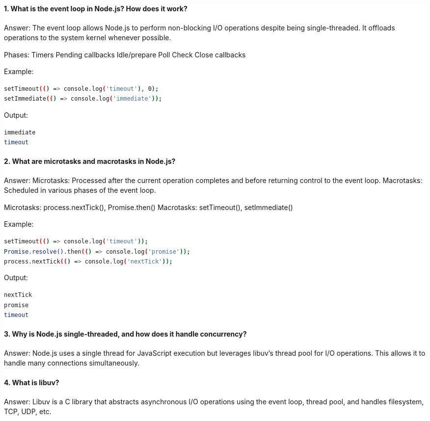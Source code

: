 
#### 1. What is the event loop in Node.js? How does it work?
Answer:
The event loop allows Node.js to perform non-blocking I/O operations despite being single-threaded. It offloads operations to the system kernel whenever possible.

Phases:
Timers
Pending callbacks
Idle/prepare
Poll
Check
Close callbacks

Example:
```bash
setTimeout(() => console.log('timeout'), 0);
setImmediate(() => console.log('immediate'));
```
Output:
```bash
immediate
timeout
```

#### 2. What are microtasks and macrotasks in Node.js?
Answer:
Microtasks: Processed after the current operation completes and before returning control to the event loop.
Macrotasks: Scheduled in various phases of the event loop.

Microtasks: process.nextTick(), Promise.then()
Macrotasks: setTimeout(), setImmediate()

Example:

```bash 
setTimeout(() => console.log('timeout'));
Promise.resolve().then(() => console.log('promise'));
process.nextTick(() => console.log('nextTick'));
```
Output:
```bash
nextTick
promise
timeout
```

#### 3. Why is Node.js single-threaded, and how does it handle concurrency?
Answer:
Node.js uses a single thread for JavaScript execution but leverages libuv’s thread pool for I/O operations. This allows it to handle many connections simultaneously.

#### 4. What is libuv?
Answer:
Libuv is a C library that abstracts asynchronous I/O operations using the event loop, thread pool, and handles filesystem, TCP, UDP, etc.
